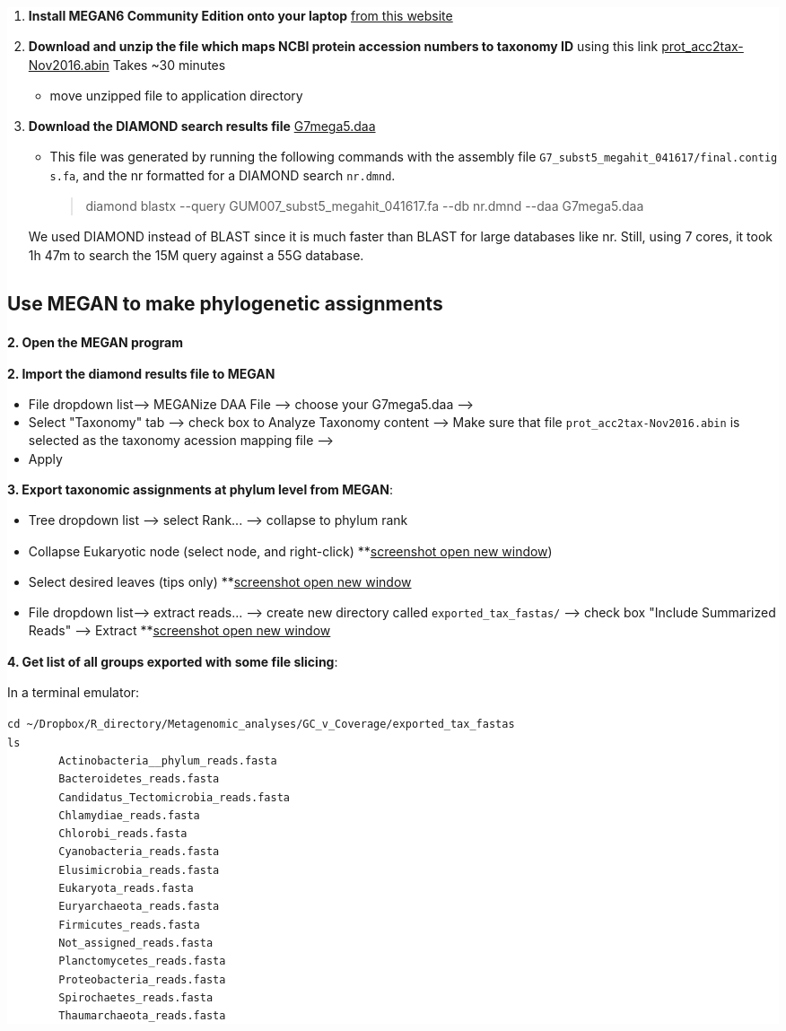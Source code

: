 1. **Install MEGAN6 Community Edition onto your laptop** [from this website](http://www-ab.informatik.uni-tuebingen.de/data/software/megan6/download/welcome.html)

1. **Download and unzip the file which maps NCBI protein accession numbers to taxonomy ID** using this link [prot_acc2tax-Nov2016.abin](http://ab.inf.uni-tuebingen.de/data/software/megan6/download/prot_acc2tax-Nov2016.abin.zip)
Takes ~30 minutes
		
	- move unzipped file to application directory

1. **Download the DIAMOND search results file** [G7mega5.daa](https://www.dropbox.com/s/mkbwfi2wkrp6dc4/G7mega5.daa?dl=1) 

	- This file was generated by running the following commands with the assembly file `G7_subst5_megahit_041617/final.contigs.fa`, and the nr formatted for a DIAMOND search `nr.dmnd`.
		
		> diamond blastx --query GUM007_subst5_megahit_041617.fa --db nr.dmnd --daa G7mega5.daa 

	We used DIAMOND instead of BLAST since it is much faster than BLAST for large databases like nr. Still, using 7 cores, it took 1h 47m to search the 15M query against a 55G database. 
		
## Use MEGAN to make phylogenetic assignments 


**2. Open the MEGAN program**

**2. Import the diamond results file to MEGAN**

- File dropdown list--> MEGANize DAA File --> choose your G7mega5.daa --> 
- Select "Taxonomy" tab --> check box to Analyze Taxonomy content --> Make sure that file `prot_acc2tax-Nov2016.abin` is selected as the taxonomy acession mapping file --> 
- Apply

**3. Export taxonomic assignments at phylum level from MEGAN**:
	
- Tree dropdown list --> select Rank... --> collapse to phylum rank
	
- Collapse Eukaryotic node (select node, and right-click) **[screenshot open new window](https://www.dropbox.com/s/qt8f013cskzdtoa/4.png?dl=0))
	
- Select desired leaves (tips only) **[screenshot open new window](https://www.dropbox.com/s/0z5ed6s7co0w1tu/5.png?dl=0)

- File dropdown list--> extract reads... --> create new directory called `exported_tax_fastas/` --> check box "Include Summarized Reads" --> Extract  **[screenshot open new window](https://www.dropbox.com/s/vl5iqusglrg0l5p/6.png?dl=0) 

**4. Get list of all groups exported with some file slicing**:

In a terminal emulator:
	
	cd ~/Dropbox/R_directory/Metagenomic_analyses/GC_v_Coverage/exported_tax_fastas
	ls 
			Actinobacteria__phylum_reads.fasta
			Bacteroidetes_reads.fasta
			Candidatus_Tectomicrobia_reads.fasta
			Chlamydiae_reads.fasta
			Chlorobi_reads.fasta
			Cyanobacteria_reads.fasta
			Elusimicrobia_reads.fasta
			Eukaryota_reads.fasta
			Euryarchaeota_reads.fasta
			Firmicutes_reads.fasta
			Not_assigned_reads.fasta
			Planctomycetes_reads.fasta
			Proteobacteria_reads.fasta
			Spirochaetes_reads.fasta
			Thaumarchaeota_reads.fasta
			